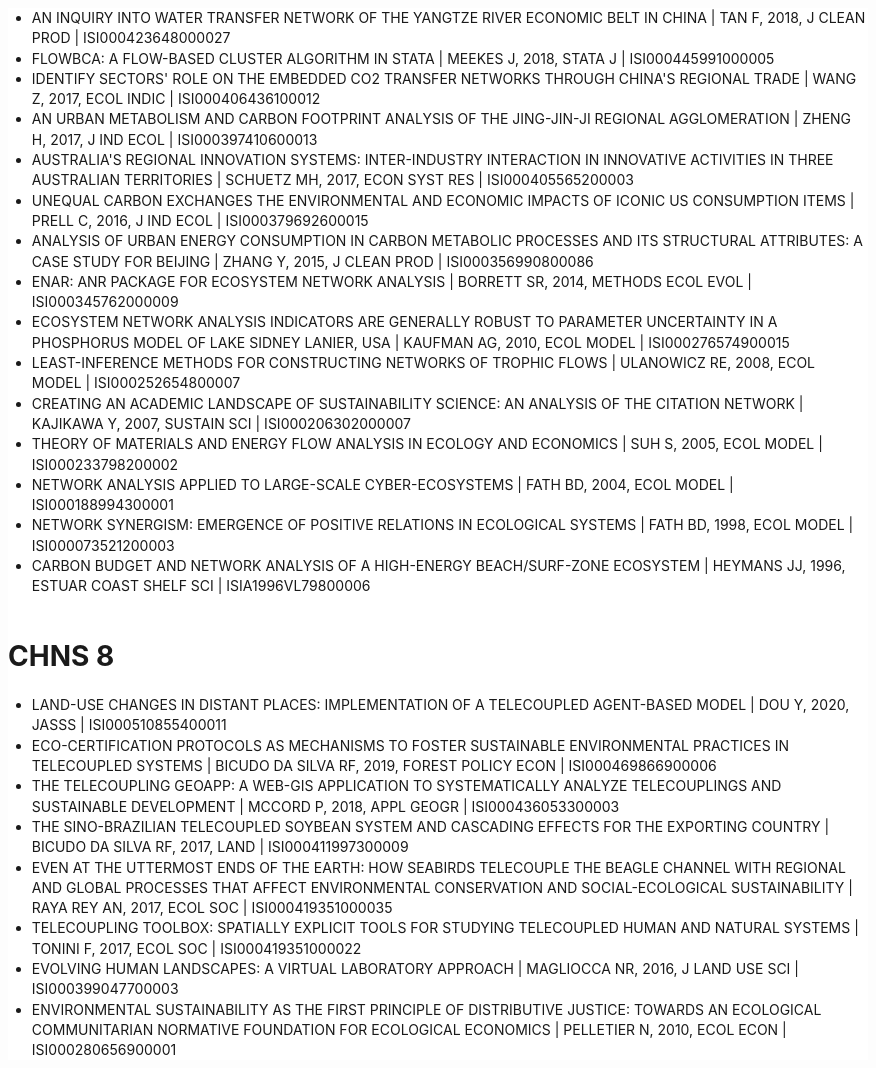 - AN INQUIRY INTO WATER TRANSFER NETWORK OF THE YANGTZE RIVER ECONOMIC BELT IN CHINA | TAN F, 2018, J CLEAN PROD | ISI000423648000027
- FLOWBCA: A FLOW-BASED CLUSTER ALGORITHM IN STATA | MEEKES J, 2018, STATA J | ISI000445991000005
- IDENTIFY SECTORS' ROLE ON THE EMBEDDED CO2 TRANSFER NETWORKS THROUGH CHINA'S REGIONAL TRADE | WANG Z, 2017, ECOL INDIC | ISI000406436100012
- AN URBAN METABOLISM AND CARBON FOOTPRINT ANALYSIS OF THE JING-JIN-JI REGIONAL AGGLOMERATION | ZHENG H, 2017, J IND ECOL | ISI000397410600013
- AUSTRALIA'S REGIONAL INNOVATION SYSTEMS: INTER-INDUSTRY INTERACTION IN INNOVATIVE ACTIVITIES IN THREE AUSTRALIAN TERRITORIES | SCHUETZ MH, 2017, ECON SYST RES | ISI000405565200003
- UNEQUAL CARBON EXCHANGES THE ENVIRONMENTAL AND ECONOMIC IMPACTS OF ICONIC US CONSUMPTION ITEMS | PRELL C, 2016, J IND ECOL | ISI000379692600015
- ANALYSIS OF URBAN ENERGY CONSUMPTION IN CARBON METABOLIC PROCESSES AND ITS STRUCTURAL ATTRIBUTES: A CASE STUDY FOR BEIJING | ZHANG Y, 2015, J CLEAN PROD | ISI000356990800086
- ENAR: ANR PACKAGE FOR ECOSYSTEM NETWORK ANALYSIS | BORRETT SR, 2014, METHODS ECOL EVOL | ISI000345762000009
- ECOSYSTEM NETWORK ANALYSIS INDICATORS ARE GENERALLY ROBUST TO PARAMETER UNCERTAINTY IN A PHOSPHORUS MODEL OF LAKE SIDNEY LANIER, USA | KAUFMAN AG, 2010, ECOL MODEL | ISI000276574900015
- LEAST-INFERENCE METHODS FOR CONSTRUCTING NETWORKS OF TROPHIC FLOWS | ULANOWICZ RE, 2008, ECOL MODEL | ISI000252654800007
- CREATING AN ACADEMIC LANDSCAPE OF SUSTAINABILITY SCIENCE: AN ANALYSIS OF THE CITATION NETWORK | KAJIKAWA Y, 2007, SUSTAIN SCI | ISI000206302000007
- THEORY OF MATERIALS AND ENERGY FLOW ANALYSIS IN ECOLOGY AND ECONOMICS | SUH S, 2005, ECOL MODEL | ISI000233798200002
- NETWORK ANALYSIS APPLIED TO LARGE-SCALE CYBER-ECOSYSTEMS | FATH BD, 2004, ECOL MODEL | ISI000188994300001
- NETWORK SYNERGISM: EMERGENCE OF POSITIVE RELATIONS IN ECOLOGICAL SYSTEMS | FATH BD, 1998, ECOL MODEL | ISI000073521200003
- CARBON BUDGET AND NETWORK ANALYSIS OF A HIGH-ENERGY BEACH/SURF-ZONE ECOSYSTEM | HEYMANS JJ, 1996, ESTUAR COAST SHELF SCI | ISIA1996VL79800006


# CHNS 8

- LAND-USE CHANGES IN DISTANT PLACES: IMPLEMENTATION OF A TELECOUPLED AGENT-BASED MODEL | DOU Y, 2020, JASSS | ISI000510855400011
- ECO-CERTIFICATION PROTOCOLS AS MECHANISMS TO FOSTER SUSTAINABLE ENVIRONMENTAL PRACTICES IN TELECOUPLED SYSTEMS | BICUDO DA SILVA RF, 2019, FOREST POLICY ECON | ISI000469866900006
- THE TELECOUPLING GEOAPP: A WEB-GIS APPLICATION TO SYSTEMATICALLY ANALYZE TELECOUPLINGS AND SUSTAINABLE DEVELOPMENT | MCCORD P, 2018, APPL GEOGR | ISI000436053300003
- THE SINO-BRAZILIAN TELECOUPLED SOYBEAN SYSTEM AND CASCADING EFFECTS FOR THE EXPORTING COUNTRY | BICUDO DA SILVA RF, 2017, LAND | ISI000411997300009
- EVEN AT THE UTTERMOST ENDS OF THE EARTH: HOW SEABIRDS TELECOUPLE THE BEAGLE CHANNEL WITH REGIONAL AND GLOBAL PROCESSES THAT AFFECT ENVIRONMENTAL CONSERVATION AND SOCIAL-ECOLOGICAL SUSTAINABILITY | RAYA REY AN, 2017, ECOL SOC | ISI000419351000035
- TELECOUPLING TOOLBOX: SPATIALLY EXPLICIT TOOLS FOR STUDYING TELECOUPLED HUMAN AND NATURAL SYSTEMS | TONINI F, 2017, ECOL SOC | ISI000419351000022
- EVOLVING HUMAN LANDSCAPES: A VIRTUAL LABORATORY APPROACH | MAGLIOCCA NR, 2016, J LAND USE SCI | ISI000399047700003
- ENVIRONMENTAL SUSTAINABILITY AS THE FIRST PRINCIPLE OF DISTRIBUTIVE JUSTICE: TOWARDS AN ECOLOGICAL COMMUNITARIAN NORMATIVE FOUNDATION FOR ECOLOGICAL ECONOMICS | PELLETIER N, 2010, ECOL ECON | ISI000280656900001
